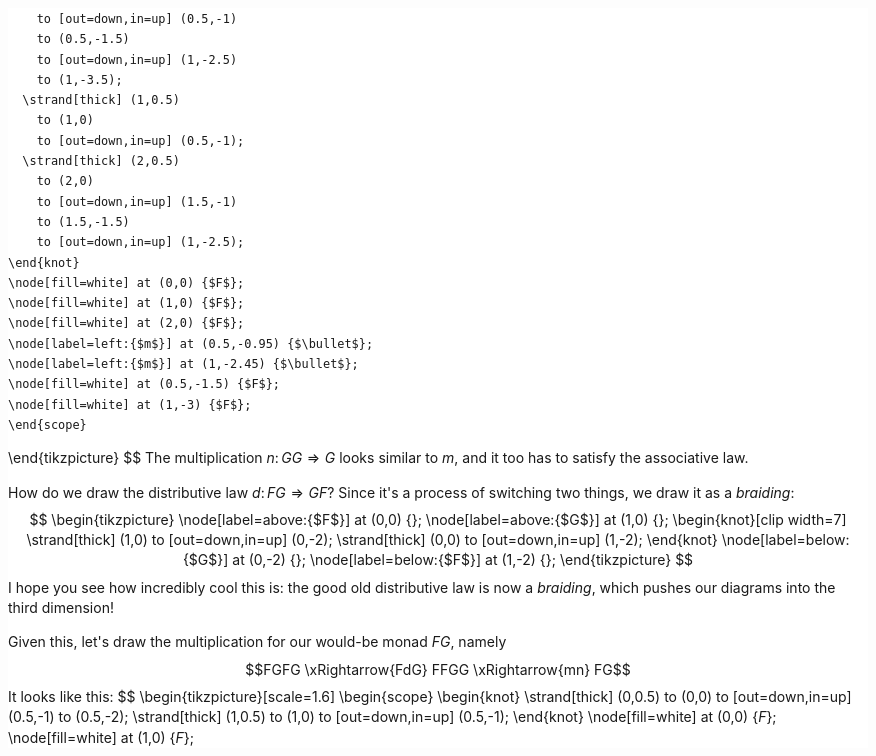         to [out=down,in=up] (0.5,-1)
        to (0.5,-1.5)
        to [out=down,in=up] (1,-2.5)
        to (1,-3.5);
      \strand[thick] (1,0.5)
        to (1,0)
        to [out=down,in=up] (0.5,-1);
      \strand[thick] (2,0.5)
        to (2,0)
        to [out=down,in=up] (1.5,-1)
        to (1.5,-1.5)
        to [out=down,in=up] (1,-2.5);
    \end{knot}
    \node[fill=white] at (0,0) {$F$};
    \node[fill=white] at (1,0) {$F$};
    \node[fill=white] at (2,0) {$F$};
    \node[label=left:{$m$}] at (0.5,-0.95) {$\bullet$};
    \node[label=left:{$m$}] at (1,-2.45) {$\bullet$};
    \node[fill=white] at (0.5,-1.5) {$F$};
    \node[fill=white] at (1,-3) {$F$};
    \end{scope}
  \end{tikzpicture}
$$
The multiplication $n\colon GG \Rightarrow G$ looks similar to $m$, and it too has to
satisfy the associative law.

How do we draw the distributive law $d\colon FG \Rightarrow GF$? Since it's a process
of switching two things, we draw it as a *braiding*:
$$
  \begin{tikzpicture}
    \node[label=above:{$F$}] at (0,0) {};
    \node[label=above:{$G$}] at (1,0) {};
    \begin{knot}[clip width=7]
      \strand[thick] (1,0)
        to [out=down,in=up] (0,-2);
      \strand[thick] (0,0)
        to [out=down,in=up] (1,-2);
    \end{knot}
    \node[label=below:{$G$}] at (0,-2) {};
    \node[label=below:{$F$}] at (1,-2) {};
  \end{tikzpicture}
$$
I hope you see how incredibly cool this is: the good old distributive
law is now a *braiding*, which pushes our diagrams into the third
dimension!

Given this, let's draw the multiplication for our would-be monad $FG$,
namely
$$FGFG \xRightarrow{FdG} FFGG \xRightarrow{mn} FG$$
It looks like this:
$$
  \begin{tikzpicture}[scale=1.6]
    \begin{scope}
      \begin{knot}
        \strand[thick] (0,0.5)
          to (0,0)
          to [out=down,in=up] (0.5,-1)
          to (0.5,-2);
        \strand[thick] (1,0.5)
          to (1,0)
          to [out=down,in=up] (0.5,-1);
      \end{knot}
      \node[fill=white] at (0,0) {$F$};
      \node[fill=white] at (1,0) {$F$};